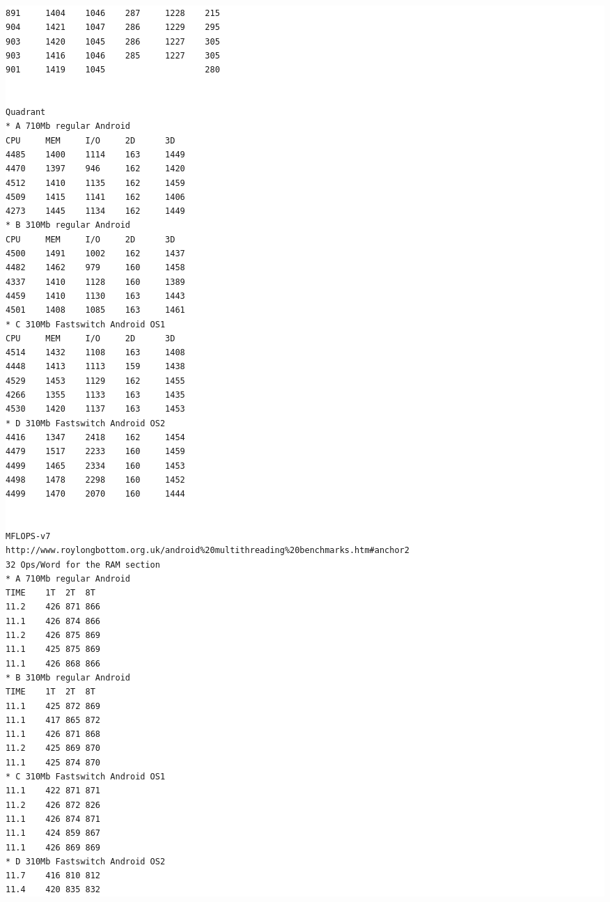 ```
891     1404    1046    287     1228    215
904     1421    1047    286     1229    295
903     1420    1045    286     1227    305
903     1416    1046    285     1227    305
901     1419    1045                    280


Quadrant
* A 710Mb regular Android
CPU     MEM     I/O     2D      3D
4485    1400    1114    163     1449
4470    1397    946     162     1420
4512    1410    1135    162     1459
4509    1415    1141    162     1406
4273    1445    1134    162     1449
* B 310Mb regular Android
CPU     MEM     I/O     2D      3D
4500    1491    1002    162     1437
4482    1462    979     160     1458
4337    1410    1128    160     1389
4459    1410    1130    163     1443
4501    1408    1085    163     1461
* C 310Mb Fastswitch Android OS1
CPU     MEM     I/O     2D      3D
4514    1432    1108    163     1408
4448    1413    1113    159     1438
4529    1453    1129    162     1455
4266    1355    1133    163     1435
4530    1420    1137    163     1453
* D 310Mb Fastswitch Android OS2
4416    1347    2418    162     1454
4479    1517    2233    160     1459
4499    1465    2334    160     1453
4498    1478    2298    160     1452
4499    1470    2070    160     1444


MFLOPS-v7 
http://www.roylongbottom.org.uk/android%20multithreading%20benchmarks.htm#anchor2
32 Ops/Word for the RAM section
* A 710Mb regular Android
TIME    1T  2T  8T
11.2    426 871 866
11.1    426 874 866
11.2    426 875 869
11.1    425 875 869
11.1    426 868 866
* B 310Mb regular Android
TIME    1T  2T  8T
11.1    425 872 869
11.1    417 865 872
11.1    426 871 868
11.2    425 869 870
11.1    425 874 870
* C 310Mb Fastswitch Android OS1
11.1    422 871 871
11.2    426 872 826
11.1    426 874 871
11.1    424 859 867
11.1    426 869 869
* D 310Mb Fastswitch Android OS2
11.7    416 810 812
11.4    420 835 832
```